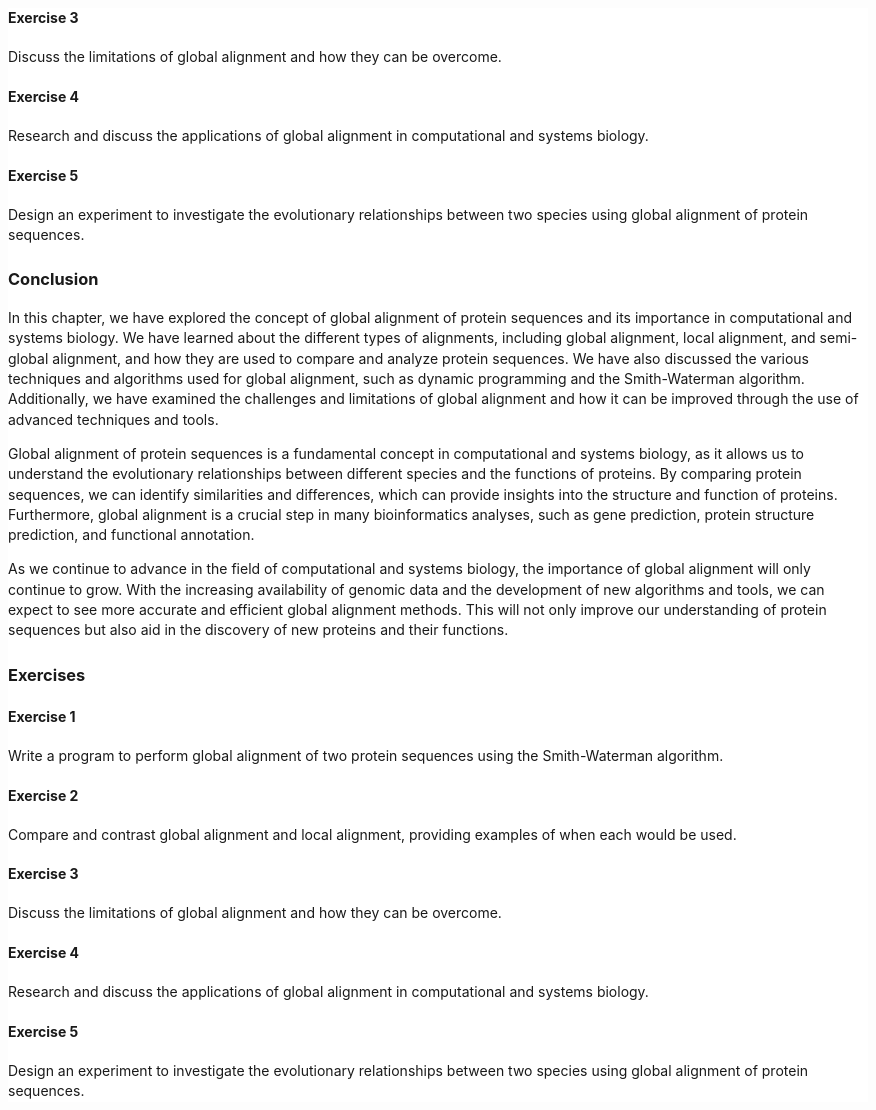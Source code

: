 #### Exercise 3
Discuss the limitations of global alignment and how they can be overcome.

#### Exercise 4
Research and discuss the applications of global alignment in computational and systems biology.

#### Exercise 5
Design an experiment to investigate the evolutionary relationships between two species using global alignment of protein sequences.


### Conclusion
In this chapter, we have explored the concept of global alignment of protein sequences and its importance in computational and systems biology. We have learned about the different types of alignments, including global alignment, local alignment, and semi-global alignment, and how they are used to compare and analyze protein sequences. We have also discussed the various techniques and algorithms used for global alignment, such as dynamic programming and the Smith-Waterman algorithm. Additionally, we have examined the challenges and limitations of global alignment and how it can be improved through the use of advanced techniques and tools.

Global alignment of protein sequences is a fundamental concept in computational and systems biology, as it allows us to understand the evolutionary relationships between different species and the functions of proteins. By comparing protein sequences, we can identify similarities and differences, which can provide insights into the structure and function of proteins. Furthermore, global alignment is a crucial step in many bioinformatics analyses, such as gene prediction, protein structure prediction, and functional annotation.

As we continue to advance in the field of computational and systems biology, the importance of global alignment will only continue to grow. With the increasing availability of genomic data and the development of new algorithms and tools, we can expect to see more accurate and efficient global alignment methods. This will not only improve our understanding of protein sequences but also aid in the discovery of new proteins and their functions.

### Exercises
#### Exercise 1
Write a program to perform global alignment of two protein sequences using the Smith-Waterman algorithm.

#### Exercise 2
Compare and contrast global alignment and local alignment, providing examples of when each would be used.

#### Exercise 3
Discuss the limitations of global alignment and how they can be overcome.

#### Exercise 4
Research and discuss the applications of global alignment in computational and systems biology.

#### Exercise 5
Design an experiment to investigate the evolutionary relationships between two species using global alignment of protein sequences.
